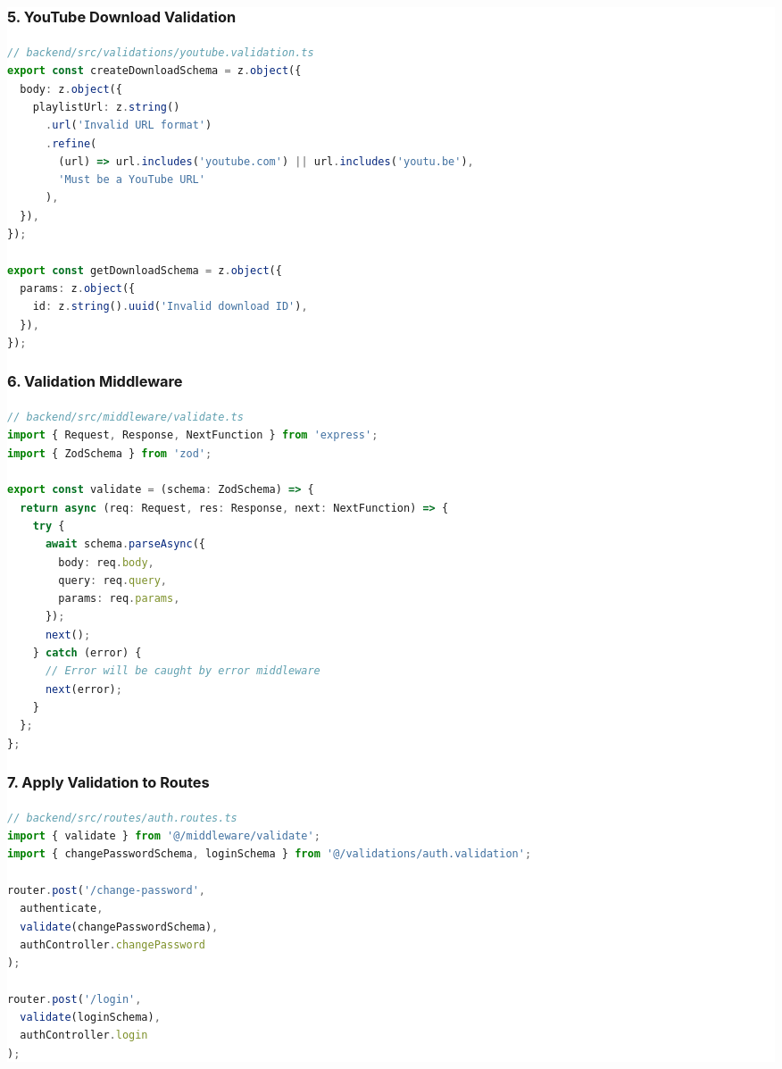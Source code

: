 ### 5. YouTube Download Validation
```typescript
// backend/src/validations/youtube.validation.ts
export const createDownloadSchema = z.object({
  body: z.object({
    playlistUrl: z.string()
      .url('Invalid URL format')
      .refine(
        (url) => url.includes('youtube.com') || url.includes('youtu.be'),
        'Must be a YouTube URL'
      ),
  }),
});

export const getDownloadSchema = z.object({
  params: z.object({
    id: z.string().uuid('Invalid download ID'),
  }),
});
```

### 6. Validation Middleware
```typescript
// backend/src/middleware/validate.ts
import { Request, Response, NextFunction } from 'express';
import { ZodSchema } from 'zod';

export const validate = (schema: ZodSchema) => {
  return async (req: Request, res: Response, next: NextFunction) => {
    try {
      await schema.parseAsync({
        body: req.body,
        query: req.query,
        params: req.params,
      });
      next();
    } catch (error) {
      // Error will be caught by error middleware
      next(error);
    }
  };
};
```

### 7. Apply Validation to Routes
```typescript
// backend/src/routes/auth.routes.ts
import { validate } from '@/middleware/validate';
import { changePasswordSchema, loginSchema } from '@/validations/auth.validation';

router.post('/change-password', 
  authenticate, 
  validate(changePasswordSchema), 
  authController.changePassword
);

router.post('/login',
  validate(loginSchema),
  authController.login
);
```
